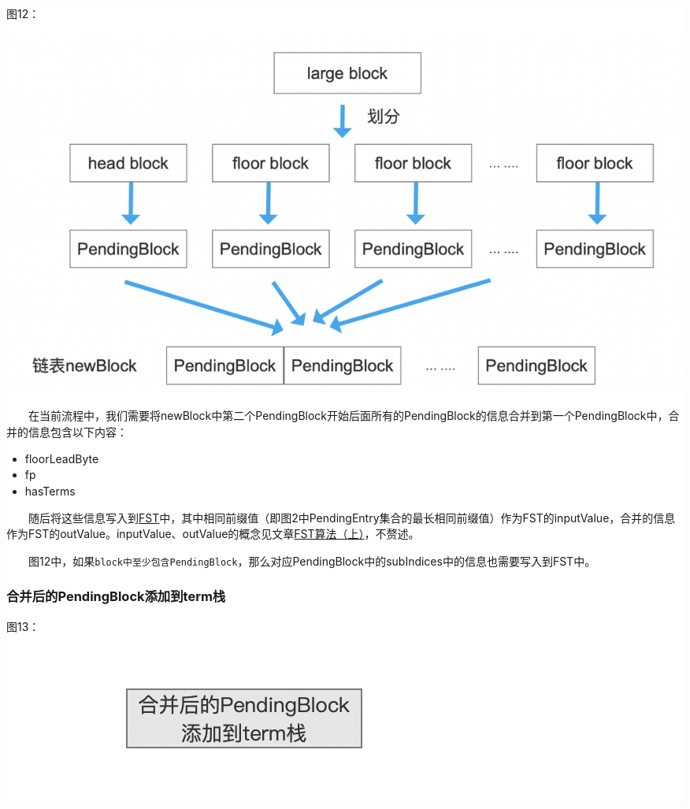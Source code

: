 图12：

<img src="索引文件的生成（六）-image/12.png">

&emsp;&emsp;在当前流程中，我们需要将newBlock中第二个PendingBlock开始后面所有的PendingBlock的信息合并到第一个PendingBlock中，合并的信息包含以下内容：

- floorLeadByte
- fp
- hasTerms

&emsp;&emsp;随后将这些信息写入到[FST](https://www.amazingkoala.com.cn/Lucene/yasuocunchu/2019/0220/35.html)中，其中相同前缀值（即图2中PendingEntry集合的最长相同前缀值）作为FST的inputValue，合并的信息作为FST的outValue。inputValue、outValue的概念见文章[FST算法（上）](https://www.amazingkoala.com.cn/Lucene/yasuocunchu/2019/0220/35.html)，不赘述。

&emsp;&emsp;图12中，如果`block中至少包含PendingBlock`，那么对应PendingBlock中的subIndices中的信息也需要写入到FST中。

### 合并后的PendingBlock添加到term栈

图13：

<img src="索引文件的生成（六）-image/13.png">

